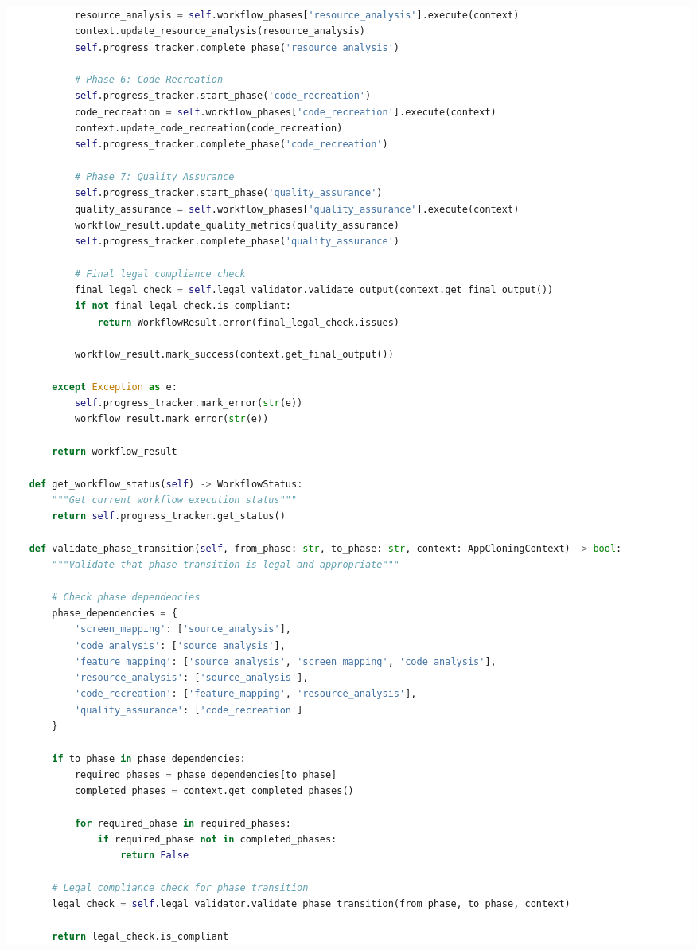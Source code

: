 ```python
            resource_analysis = self.workflow_phases['resource_analysis'].execute(context)
            context.update_resource_analysis(resource_analysis)
            self.progress_tracker.complete_phase('resource_analysis')
            
            # Phase 6: Code Recreation
            self.progress_tracker.start_phase('code_recreation')
            code_recreation = self.workflow_phases['code_recreation'].execute(context)
            context.update_code_recreation(code_recreation)
            self.progress_tracker.complete_phase('code_recreation')
            
            # Phase 7: Quality Assurance
            self.progress_tracker.start_phase('quality_assurance')
            quality_assurance = self.workflow_phases['quality_assurance'].execute(context)
            workflow_result.update_quality_metrics(quality_assurance)
            self.progress_tracker.complete_phase('quality_assurance')
            
            # Final legal compliance check
            final_legal_check = self.legal_validator.validate_output(context.get_final_output())
            if not final_legal_check.is_compliant:
                return WorkflowResult.error(final_legal_check.issues)
            
            workflow_result.mark_success(context.get_final_output())
            
        except Exception as e:
            self.progress_tracker.mark_error(str(e))
            workflow_result.mark_error(str(e))
        
        return workflow_result
    
    def get_workflow_status(self) -> WorkflowStatus:
        """Get current workflow execution status"""
        return self.progress_tracker.get_status()
    
    def validate_phase_transition(self, from_phase: str, to_phase: str, context: AppCloningContext) -> bool:
        """Validate that phase transition is legal and appropriate"""
        
        # Check phase dependencies
        phase_dependencies = {
            'screen_mapping': ['source_analysis'],
            'code_analysis': ['source_analysis'],
            'feature_mapping': ['source_analysis', 'screen_mapping', 'code_analysis'],
            'resource_analysis': ['source_analysis'],
            'code_recreation': ['feature_mapping', 'resource_analysis'],
            'quality_assurance': ['code_recreation']
        }
        
        if to_phase in phase_dependencies:
            required_phases = phase_dependencies[to_phase]
            completed_phases = context.get_completed_phases()
            
            for required_phase in required_phases:
                if required_phase not in completed_phases:
                    return False
        
        # Legal compliance check for phase transition
        legal_check = self.legal_validator.validate_phase_transition(from_phase, to_phase, context)
        
        return legal_check.is_compliant
```

